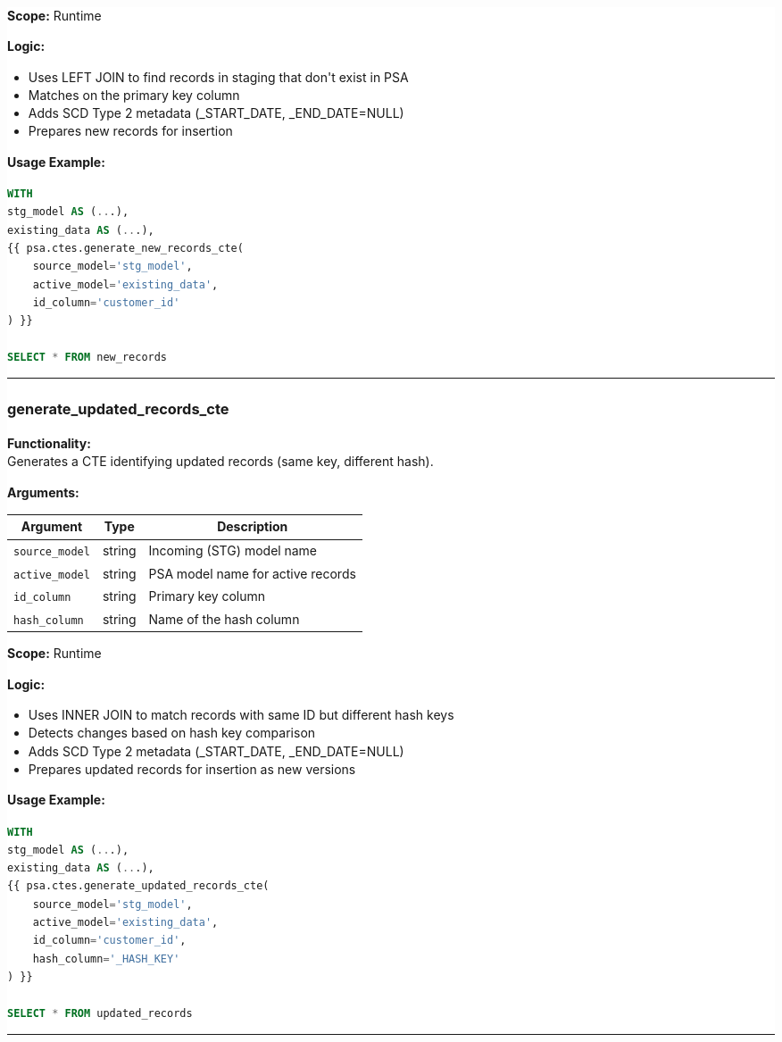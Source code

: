 **Scope:** Runtime

**Logic:**
- Uses LEFT JOIN to find records in staging that don't exist in PSA
- Matches on the primary key column
- Adds SCD Type 2 metadata (_START_DATE, _END_DATE=NULL)
- Prepares new records for insertion

**Usage Example:**
```sql
WITH 
stg_model AS (...),
existing_data AS (...),
{{ psa.ctes.generate_new_records_cte(
    source_model='stg_model',
    active_model='existing_data',
    id_column='customer_id'
) }}

SELECT * FROM new_records
```

---

### **generate_updated_records_cte**

**Functionality:**  
Generates a CTE identifying updated records (same key, different hash).

**Arguments:**

| Argument           | Type   | Description                         |
| ------------------ | ------ | ----------------------------------- |
| `source_model`     | string | Incoming (STG) model name           |
| `active_model`     | string | PSA model name for active records   |
| `id_column`        | string | Primary key column                  |
| `hash_column`      | string | Name of the hash column             |

**Scope:** Runtime

**Logic:**
- Uses INNER JOIN to match records with same ID but different hash keys
- Detects changes based on hash key comparison
- Adds SCD Type 2 metadata (_START_DATE, _END_DATE=NULL)
- Prepares updated records for insertion as new versions

**Usage Example:**
```sql
WITH 
stg_model AS (...),
existing_data AS (...),
{{ psa.ctes.generate_updated_records_cte(
    source_model='stg_model',
    active_model='existing_data',
    id_column='customer_id',
    hash_column='_HASH_KEY'
) }}

SELECT * FROM updated_records
```

---
